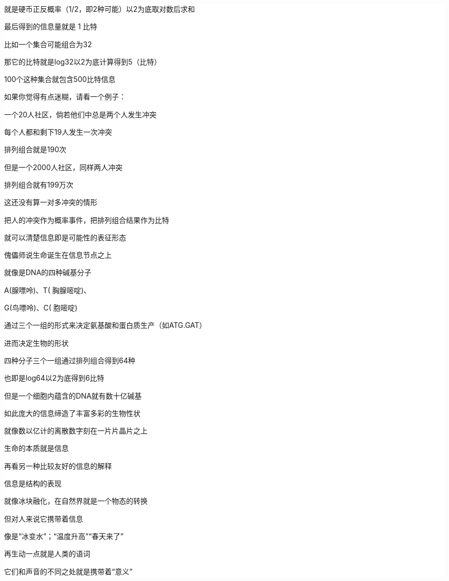 就是硬币正反概率（1/2，即2种可能）以2为底取对数后求和

最后得到的信息量就是 1 比特

比如一个集合可能组合为32

那它的比特就是log32以2为底计算得到5（比特）

100个这种集合就包含500比特信息

如果你觉得有点迷糊，请看一个例子：

一个20人社区，倘若他们中总是两个人发生冲突

每个人都和剩下19人发生一次冲突

排列组合就是190次

但是一个2000人社区，同样两人冲突

排列组合就有199万次

这还没有算一对多冲突的情形

把人的冲突作为概率事件，把排列组合结果作为比特

就可以清楚信息即是可能性的表征形态

傀儡师说生命诞生在信息节点之上

就像是DNA的四种碱基分子

A(腺嘌呤)、T( 胸腺嘧啶)、

G(鸟嘌呤)、C( 胞嘧啶)

通过三个一组的形式来决定氨基酸和蛋白质生产（如ATG.GAT）

进而决定生物的形状

四种分子三个一组通过排列组合得到64种

也即是log64以2为底得到6比特

但是一个细胞内蕴含的DNA就有数十亿碱基

如此庞大的信息缔造了丰富多彩的生物性状

就像数以亿计的离散数字刻在一片片晶片之上

生命的本质就是信息

再看另一种比较友好的信息的解释

信息是结构的表现

就像冰块融化，在自然界就是一个物态的转换

但对人来说它携带着信息

像是“冰变水”；“温度升高”“春天来了”

再生动一点就是人类的语词

它们和声音的不同之处就是携带着“意义”
